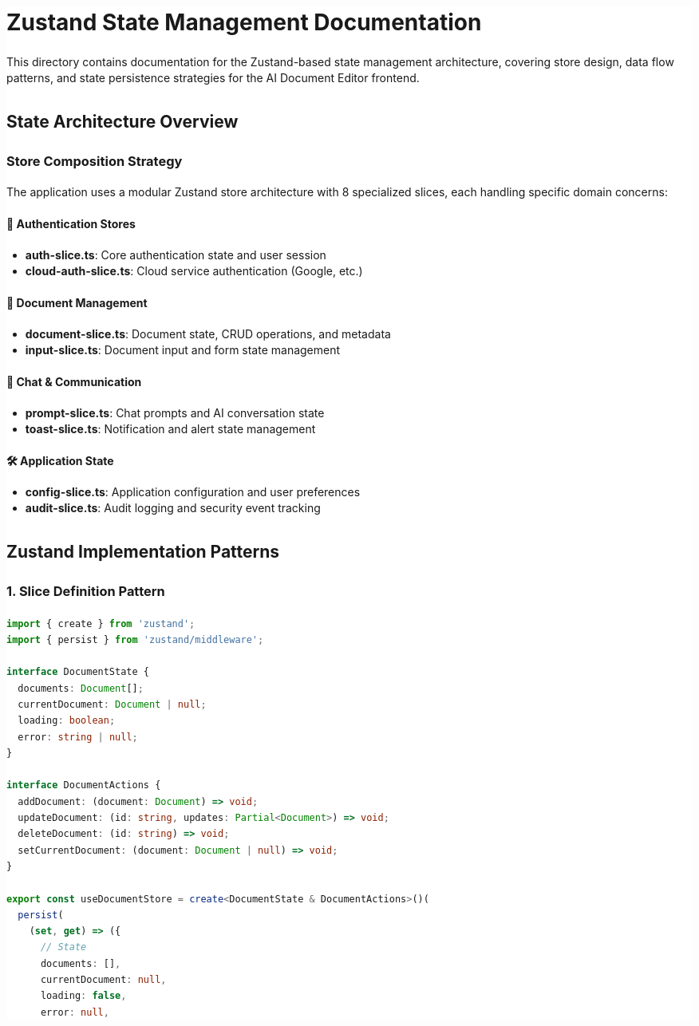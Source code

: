 # Zustand State Management Documentation

This directory contains documentation for the Zustand-based state management architecture, covering store design, data flow patterns, and state persistence strategies for the AI Document Editor frontend.

## State Architecture Overview

### Store Composition Strategy

The application uses a modular Zustand store architecture with 8 specialized slices, each handling specific domain concerns:

#### 🔐 **Authentication Stores**

- **auth-slice.ts**: Core authentication state and user session
- **cloud-auth-slice.ts**: Cloud service authentication (Google, etc.)

#### 📄 **Document Management**

- **document-slice.ts**: Document state, CRUD operations, and metadata
- **input-slice.ts**: Document input and form state management

#### 💬 **Chat & Communication**

- **prompt-slice.ts**: Chat prompts and AI conversation state
- **toast-slice.ts**: Notification and alert state management

#### 🛠️ **Application State**

- **config-slice.ts**: Application configuration and user preferences
- **audit-slice.ts**: Audit logging and security event tracking

## Zustand Implementation Patterns

### 1. Slice Definition Pattern

```typescript
import { create } from 'zustand';
import { persist } from 'zustand/middleware';

interface DocumentState {
  documents: Document[];
  currentDocument: Document | null;
  loading: boolean;
  error: string | null;
}

interface DocumentActions {
  addDocument: (document: Document) => void;
  updateDocument: (id: string, updates: Partial<Document>) => void;
  deleteDocument: (id: string) => void;
  setCurrentDocument: (document: Document | null) => void;
}

export const useDocumentStore = create<DocumentState & DocumentActions>()(
  persist(
    (set, get) => ({
      // State
      documents: [],
      currentDocument: null,
      loading: false,
      error: null,

```